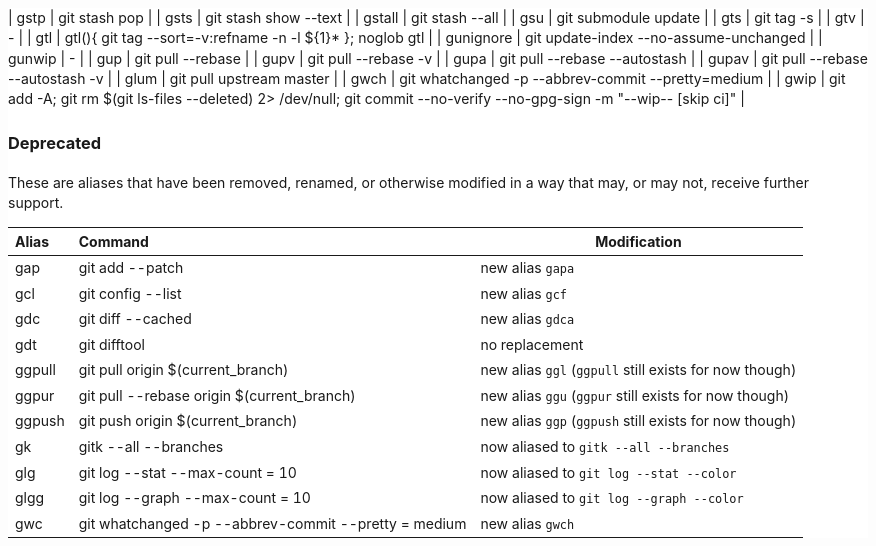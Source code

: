 | gstp                 | git stash pop                                                |
| gsts                 | git stash show --text                                        |
| gstall               | git stash --all                                              |
| gsu                  | git submodule update                                         |
| gts                  | git tag -s                                                   |
| gtv                  | -                                                            |
| gtl                  | gtl(){ git tag --sort=-v:refname -n -l ${1}* }; noglob gtl   |
| gunignore            | git update-index --no-assume-unchanged                       |
| gunwip               | -                                                            |
| gup                  | git pull --rebase                                            |
| gupv                 | git pull --rebase -v                                         |
| gupa                 | git pull --rebase --autostash                                |
| gupav                | git pull --rebase --autostash -v                             |
| glum                 | git pull upstream master                                     |
| gwch                 | git whatchanged -p --abbrev-commit --pretty=medium           |
| gwip                 | git add -A; git rm $(git ls-files --deleted) 2> /dev/null; git commit --no-verify --no-gpg-sign -m "--wip-- [skip ci]" |

### Deprecated

These are aliases that have been removed, renamed, or otherwise modified in a way that may, or may not, receive further support.

| Alias  | Command                                              | Modification                                           |
| :----- | :--------------------------------------------------- | ------------------------------------------------------ |
| gap    | git add --patch                                      | new alias `gapa`                                       |
| gcl    | git config --list                                    | new alias `gcf`                                        |
| gdc    | git diff --cached                                    | new alias `gdca`                                       |
| gdt    | git difftool                                         | no replacement                                         |
| ggpull | git pull origin $(current_branch)                    | new alias `ggl` (`ggpull` still exists for now though) |
| ggpur  | git pull --rebase origin $(current_branch)           | new alias `ggu` (`ggpur` still exists for now though)  |
| ggpush | git push origin $(current_branch)                    | new alias `ggp` (`ggpush` still exists for now though) |
| gk     | gitk --all --branches                                | now aliased to `gitk --all --branches`                 |
| glg    | git log --stat --max-count = 10                      | now aliased to `git log --stat --color`                |
| glgg   | git log --graph --max-count = 10                     | now aliased to `git log --graph --color`               |
| gwc    | git whatchanged -p --abbrev-commit --pretty = medium | new alias `gwch`                                       |
